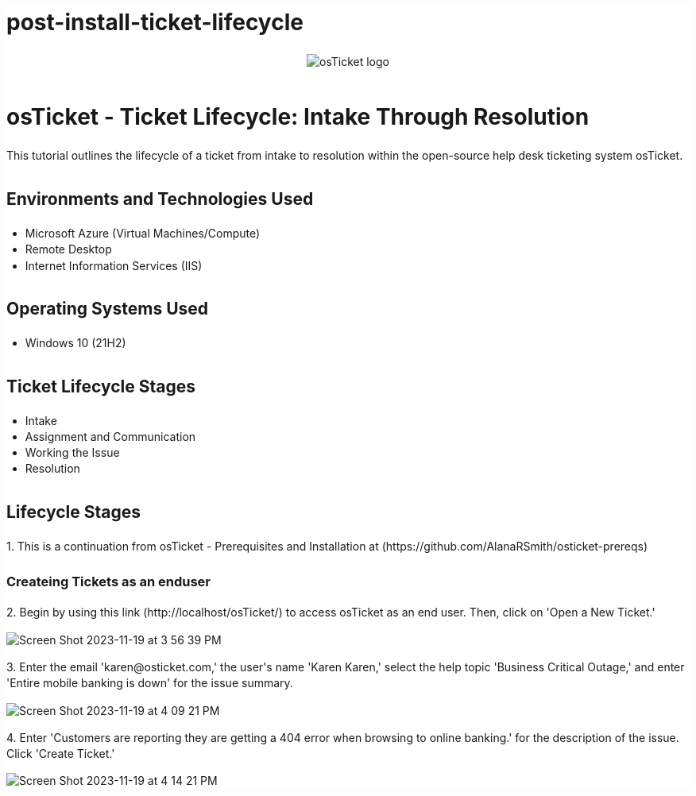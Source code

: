 # post-install-ticket-lifecycle
<p align="center">
<img src="https://i.imgur.com/Clzj7Xs.png" alt="osTicket logo"/>
</p>

<h1>osTicket - Ticket Lifecycle: Intake Through Resolution</h1>
This tutorial outlines the lifecycle of a ticket from intake to resolution within the open-source help desk ticketing system osTicket.<br />

<h2>Environments and Technologies Used</h2>

- Microsoft Azure (Virtual Machines/Compute)
- Remote Desktop
- Internet Information Services (IIS)

<h2>Operating Systems Used </h2>

- Windows 10</b> (21H2)

<h2>Ticket Lifecycle Stages</h2>

- Intake
- Assignment and Communication
- Working the Issue
- Resolution

<h2>Lifecycle Stages</h2>

<p>
1. This is a continuation from osTicket - Prerequisites and Installation at (https://github.com/AlanaRSmith/osticket-prereqs)

<h3>Createing Tickets as an enduser</h3>
<p>
2. Begin by using this link (http://localhost/osTicket/) to access osTicket as an end user. Then, click on 'Open a New Ticket.'
</p>
<p>
<img width="860" alt="Screen Shot 2023-11-19 at 3 56 39 PM" src="https://github.com/Gleejr/ticket-lifecycle/assets/148407820/3a4e406c-2295-4ade-af97-0671297511b0">
</p>

<p>
3. Enter the email 'karen@osticket.com,' the user's name 'Karen Karen,' select the help topic 'Business Critical Outage,' and enter 'Entire mobile banking is down' for the issue summary.
</p>
<p>
<img width="850" alt="Screen Shot 2023-11-19 at 4 09 21 PM" src="https://github.com/Gleejr/ticket-lifecycle/assets/148407820/d9aece5b-688a-4412-9590-6701f2f7b173">
</p>

<p>
4. Enter 'Customers are reporting they are getting a 404 error when browsing to online banking.' for the description of the issue. Click 'Create Ticket.'
</p>
<p>
<img width="829" alt="Screen Shot 2023-11-19 at 4 14 21 PM" src="https://github.com/Gleejr/ticket-lifecycle/assets/148407820/4252c6bb-719d-4b28-9557-cfc7b4895013">
</p>
